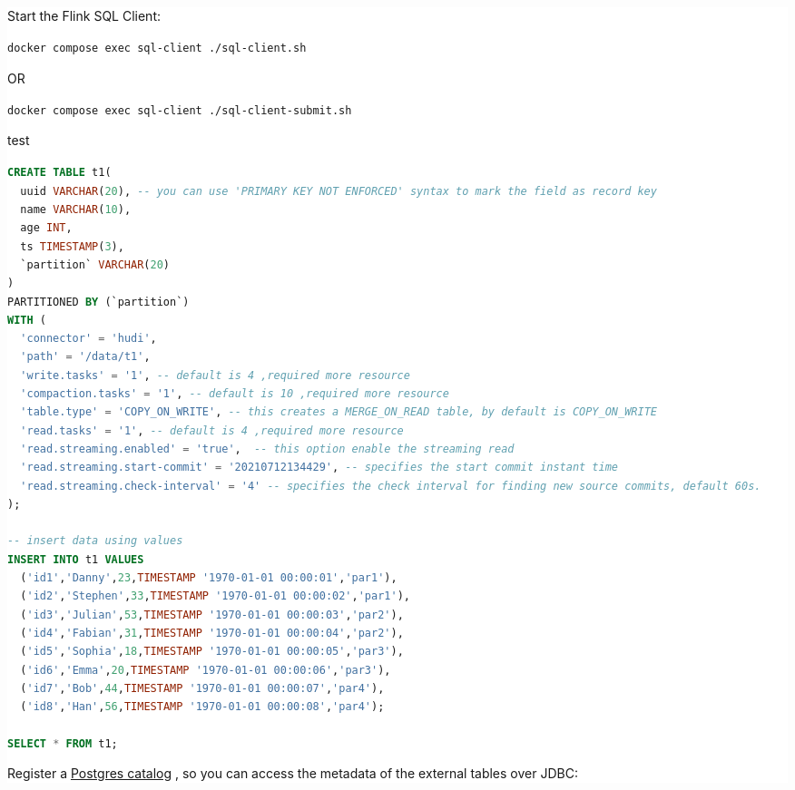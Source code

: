 Start the Flink SQL Client:

```bash
docker compose exec sql-client ./sql-client.sh
```


OR

```bash
docker compose exec sql-client ./sql-client-submit.sh
```

test

```sql
CREATE TABLE t1(
  uuid VARCHAR(20), -- you can use 'PRIMARY KEY NOT ENFORCED' syntax to mark the field as record key
  name VARCHAR(10),
  age INT,
  ts TIMESTAMP(3),
  `partition` VARCHAR(20)
)
PARTITIONED BY (`partition`)
WITH (
  'connector' = 'hudi',
  'path' = '/data/t1',
  'write.tasks' = '1', -- default is 4 ,required more resource
  'compaction.tasks' = '1', -- default is 10 ,required more resource
  'table.type' = 'COPY_ON_WRITE', -- this creates a MERGE_ON_READ table, by default is COPY_ON_WRITE
  'read.tasks' = '1', -- default is 4 ,required more resource
  'read.streaming.enabled' = 'true',  -- this option enable the streaming read
  'read.streaming.start-commit' = '20210712134429', -- specifies the start commit instant time
  'read.streaming.check-interval' = '4' -- specifies the check interval for finding new source commits, default 60s.
);

-- insert data using values
INSERT INTO t1 VALUES
  ('id1','Danny',23,TIMESTAMP '1970-01-01 00:00:01','par1'),
  ('id2','Stephen',33,TIMESTAMP '1970-01-01 00:00:02','par1'),
  ('id3','Julian',53,TIMESTAMP '1970-01-01 00:00:03','par2'),
  ('id4','Fabian',31,TIMESTAMP '1970-01-01 00:00:04','par2'),
  ('id5','Sophia',18,TIMESTAMP '1970-01-01 00:00:05','par3'),
  ('id6','Emma',20,TIMESTAMP '1970-01-01 00:00:06','par3'),
  ('id7','Bob',44,TIMESTAMP '1970-01-01 00:00:07','par4'),
  ('id8','Han',56,TIMESTAMP '1970-01-01 00:00:08','par4');

SELECT * FROM t1;
```

Register
a [Postgres catalog](https://ci.apache.org/projects/flink/flink-docs-stable/dev/table/connectors/jdbc.html#postgres-database-as-a-catalog)
, so you can access the metadata of the external tables over JDBC:
